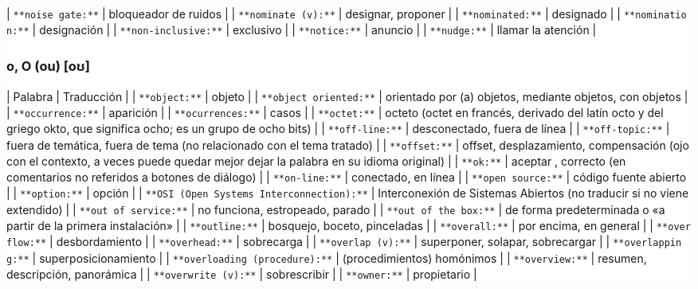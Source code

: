 | `**noise gate:**` | bloqueador de ruidos |
| `**nominate (v):**` | designar, proponer |
| `**nominated:**` | designado |
| `**nomination:**` | designación |
| `**non-inclusive:**` | exclusivo |
| `**notice:**` | anuncio |
| `**nudge:**` | llamar la atención |

### o, O (ou) [oʊ]

| Palabra | Traducción |
| `**object:**` | objeto |
| `**object oriented:**` | orientado por (a) objetos, mediante objetos, con objetos |
| `**occurrence:**` | aparición |
| `**ocurrences:**` | casos |
| `**octet:**` | octeto (octet en francés, derivado del latín octo y del griego okto, que significa ocho; es un grupo de ocho bits) |
| `**off-line:**` | desconectado, fuera de línea |
| `**off-topic:**` | fuera de temática, fuera de tema (no relacionado con el tema tratado) |
| `**offset:**` | offset, desplazamiento, compensación (ojo con el contexto, a veces puede quedar mejor dejar la palabra en su idioma original) |
| `**ok:**` | aceptar , correcto (en comentarios no referidos a botones de diálogo) |
| `**on-line:**` | conectado, en línea |
| `**open source:**` | código fuente abierto |
| `**option:**` | opción |
| `**OSI (Open Systems Interconnection):**` | Interconexión de Sistemas Abiertos (no traducir si no viene extendido) |
| `**out of service:**` | no funciona, estropeado, parado |
| `**out of the box:**` | de forma predeterminada o «a partir de la primera instalación» |
| `**outline:**` | bosquejo, boceto, pinceladas |
| `**overall:**` | por encima, en general |
| `**overflow:**` | desbordamiento |
| `**overhead:**` | sobrecarga |
| `**overlap (v):**` | superponer, solapar, sobrecargar |
| `**overlapping:**` | superposicionamiento |
| `**overloading (procedure):**` | (procedimientos) homónimos |
| `**overview:**` | resumen, descripción, panorámica |
| `**overwrite (v):**` | sobrescribir |
| `**owner:**` | propietario |
